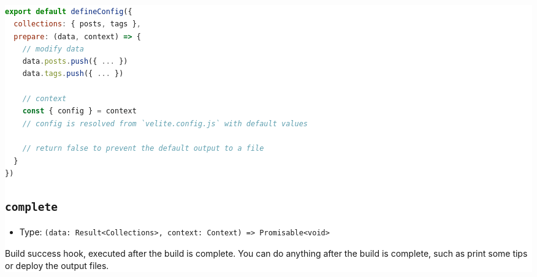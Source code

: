 ```js
export default defineConfig({
  collections: { posts, tags },
  prepare: (data, context) => {
    // modify data
    data.posts.push({ ... })
    data.tags.push({ ... })

    // context
    const { config } = context
    // config is resolved from `velite.config.js` with default values

    // return false to prevent the default output to a file
  }
})
```

## `complete`

- Type: `(data: Result<Collections>, context: Context) => Promisable<void>`

Build success hook, executed after the build is complete. You can do anything after the build is complete, such as print some tips or deploy the output files.
